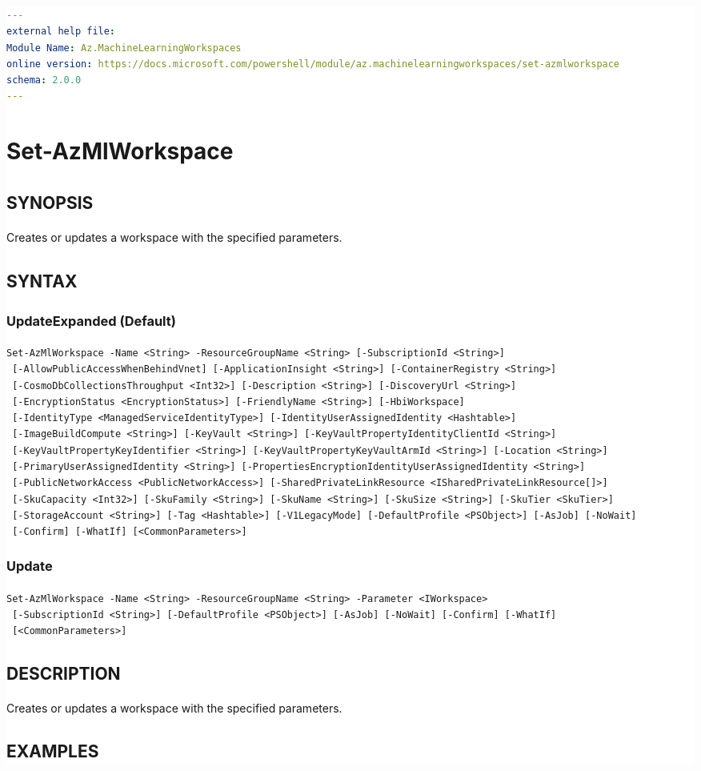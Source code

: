 ```yaml
---
external help file:
Module Name: Az.MachineLearningWorkspaces
online version: https://docs.microsoft.com/powershell/module/az.machinelearningworkspaces/set-azmlworkspace
schema: 2.0.0
---
```


# Set-AzMlWorkspace

## SYNOPSIS
Creates or updates a workspace with the specified parameters.

## SYNTAX

### UpdateExpanded (Default)
```
Set-AzMlWorkspace -Name <String> -ResourceGroupName <String> [-SubscriptionId <String>]
 [-AllowPublicAccessWhenBehindVnet] [-ApplicationInsight <String>] [-ContainerRegistry <String>]
 [-CosmoDbCollectionsThroughput <Int32>] [-Description <String>] [-DiscoveryUrl <String>]
 [-EncryptionStatus <EncryptionStatus>] [-FriendlyName <String>] [-HbiWorkspace]
 [-IdentityType <ManagedServiceIdentityType>] [-IdentityUserAssignedIdentity <Hashtable>]
 [-ImageBuildCompute <String>] [-KeyVault <String>] [-KeyVaultPropertyIdentityClientId <String>]
 [-KeyVaultPropertyKeyIdentifier <String>] [-KeyVaultPropertyKeyVaultArmId <String>] [-Location <String>]
 [-PrimaryUserAssignedIdentity <String>] [-PropertiesEncryptionIdentityUserAssignedIdentity <String>]
 [-PublicNetworkAccess <PublicNetworkAccess>] [-SharedPrivateLinkResource <ISharedPrivateLinkResource[]>]
 [-SkuCapacity <Int32>] [-SkuFamily <String>] [-SkuName <String>] [-SkuSize <String>] [-SkuTier <SkuTier>]
 [-StorageAccount <String>] [-Tag <Hashtable>] [-V1LegacyMode] [-DefaultProfile <PSObject>] [-AsJob] [-NoWait]
 [-Confirm] [-WhatIf] [<CommonParameters>]
```

### Update
```
Set-AzMlWorkspace -Name <String> -ResourceGroupName <String> -Parameter <IWorkspace>
 [-SubscriptionId <String>] [-DefaultProfile <PSObject>] [-AsJob] [-NoWait] [-Confirm] [-WhatIf]
 [<CommonParameters>]
```

## DESCRIPTION
Creates or updates a workspace with the specified parameters.

## EXAMPLES
